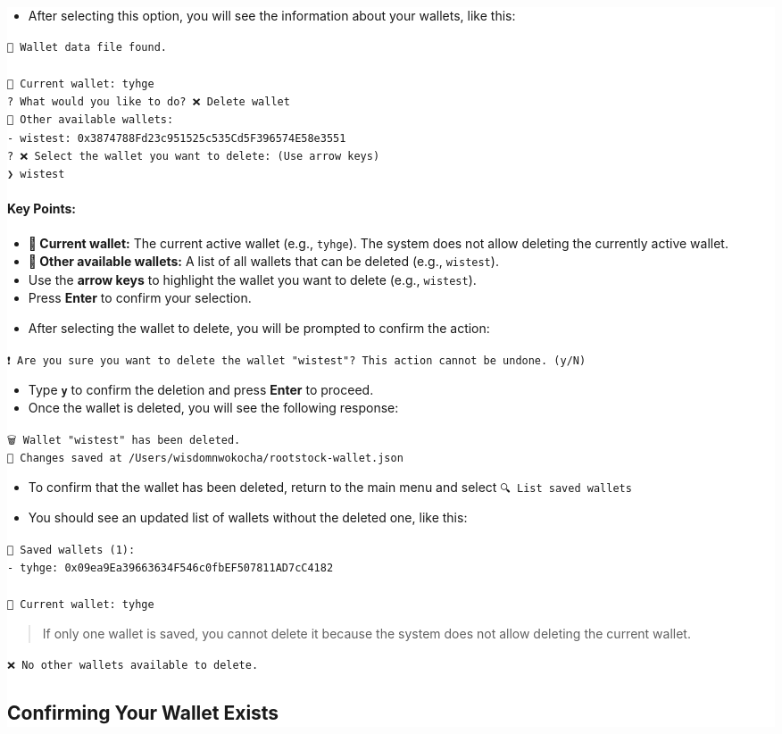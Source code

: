 -  After selecting this option, you will see the information about your wallets, like this:

```text
📁 Wallet data file found.

🔑 Current wallet: tyhge
? What would you like to do? ❌ Delete wallet
📜 Other available wallets:
- wistest: 0x3874788Fd23c951525c535Cd5F396574E58e3551
? ❌ Select the wallet you want to delete: (Use arrow keys)
❯ wistest
```

#### **Key Points:**

* **🔑 Current wallet:** The current active wallet (e.g., `tyhge`). The system does not allow deleting the currently active wallet.  
* **📜 Other available wallets:** A list of all wallets that can be deleted (e.g., `wistest`).  
* Use the **arrow keys** to highlight the wallet you want to delete (e.g., `wistest`).  
* Press **Enter** to confirm your selection.

- After selecting the wallet to delete, you will be prompted to confirm the action:

```text
❗️ Are you sure you want to delete the wallet "wistest"? This action cannot be undone. (y/N)
```

- Type **`y`** to confirm the deletion and press **Enter** to proceed.  
- Once the wallet is deleted, you will see the following response:

```text
🗑️ Wallet "wistest" has been deleted.  
💾 Changes saved at /Users/wisdomnwokocha/rootstock-wallet.json
```

- To confirm that the wallet has been deleted, return to the main menu and select `🔍 List saved wallets`

- You should see an updated list of wallets without the deleted one, like this:

```text
📜 Saved wallets (1):  
- tyhge: 0x09ea9Ea39663634F546c0fbEF507811AD7cC4182  

🔑 Current wallet: tyhge  
```

> If only one wallet is saved, you cannot delete it because the system does not allow deleting the current wallet.

```
❌ No other wallets available to delete.
```
  </Step>
</Steps>


## Confirming Your Wallet Exists
